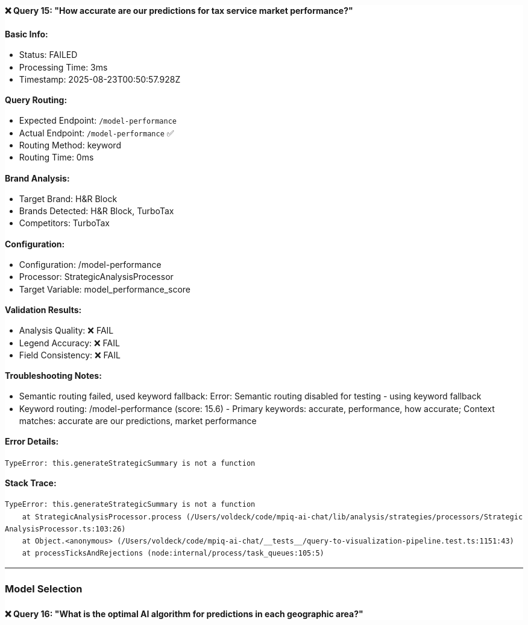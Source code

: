 #### ❌ Query 15: "How accurate are our predictions for tax service market performance?"

**Basic Info:**
- Status: FAILED
- Processing Time: 3ms
- Timestamp: 2025-08-23T00:50:57.928Z

**Query Routing:**
- Expected Endpoint: `/model-performance`
- Actual Endpoint: `/model-performance` ✅
- Routing Method: keyword
- Routing Time: 0ms

**Brand Analysis:**
- Target Brand: H&R Block
- Brands Detected: H&R Block, TurboTax
- Competitors: TurboTax

**Configuration:**
- Configuration: /model-performance
- Processor: StrategicAnalysisProcessor
- Target Variable: model_performance_score

**Validation Results:**
- Analysis Quality: ❌ FAIL
- Legend Accuracy: ❌ FAIL
- Field Consistency: ❌ FAIL

**Troubleshooting Notes:**
- Semantic routing failed, used keyword fallback: Error: Semantic routing disabled for testing - using keyword fallback
- Keyword routing: /model-performance (score: 15.6) - Primary keywords: accurate, performance, how accurate; Context matches: accurate are our predictions, market performance

**Error Details:**
```
TypeError: this.generateStrategicSummary is not a function
```

**Stack Trace:**
```
TypeError: this.generateStrategicSummary is not a function
    at StrategicAnalysisProcessor.process (/Users/voldeck/code/mpiq-ai-chat/lib/analysis/strategies/processors/StrategicAnalysisProcessor.ts:103:26)
    at Object.<anonymous> (/Users/voldeck/code/mpiq-ai-chat/__tests__/query-to-visualization-pipeline.test.ts:1151:43)
    at processTicksAndRejections (node:internal/process/task_queues:105:5)
```

---

### Model Selection

#### ❌ Query 16: "What is the optimal AI algorithm for predictions in each geographic area?"
